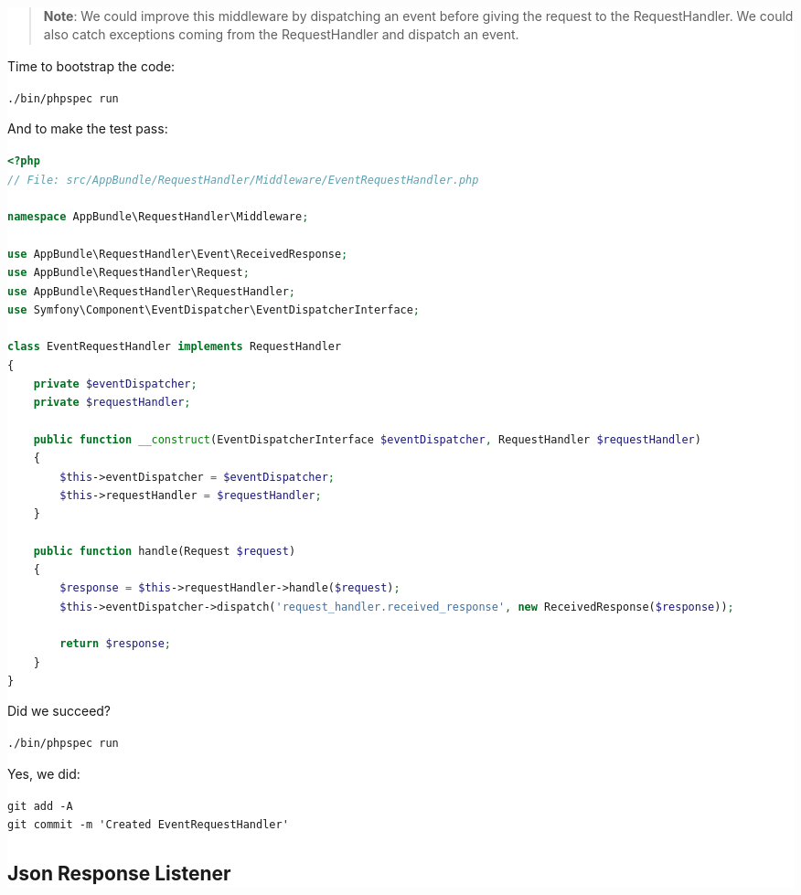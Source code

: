 > **Note**: We could improve this middleware by dispatching an event before giving
> the request to the RequestHandler. We could also catch exceptions coming from
> the RequestHandler and dispatch an event.

Time to bootstrap the code:

    ./bin/phpspec run

And to make the test pass:

```php
<?php
// File: src/AppBundle/RequestHandler/Middleware/EventRequestHandler.php

namespace AppBundle\RequestHandler\Middleware;

use AppBundle\RequestHandler\Event\ReceivedResponse;
use AppBundle\RequestHandler\Request;
use AppBundle\RequestHandler\RequestHandler;
use Symfony\Component\EventDispatcher\EventDispatcherInterface;

class EventRequestHandler implements RequestHandler
{
    private $eventDispatcher;
    private $requestHandler;

    public function __construct(EventDispatcherInterface $eventDispatcher, RequestHandler $requestHandler)
    {
        $this->eventDispatcher = $eventDispatcher;
        $this->requestHandler = $requestHandler;
    }

    public function handle(Request $request)
    {
        $response = $this->requestHandler->handle($request);
        $this->eventDispatcher->dispatch('request_handler.received_response', new ReceivedResponse($response));

        return $response;
    }
}
```

Did we succeed?

    ./bin/phpspec run

Yes, we did:

    git add -A
    git commit -m 'Created EventRequestHandler'

## Json Response Listener
